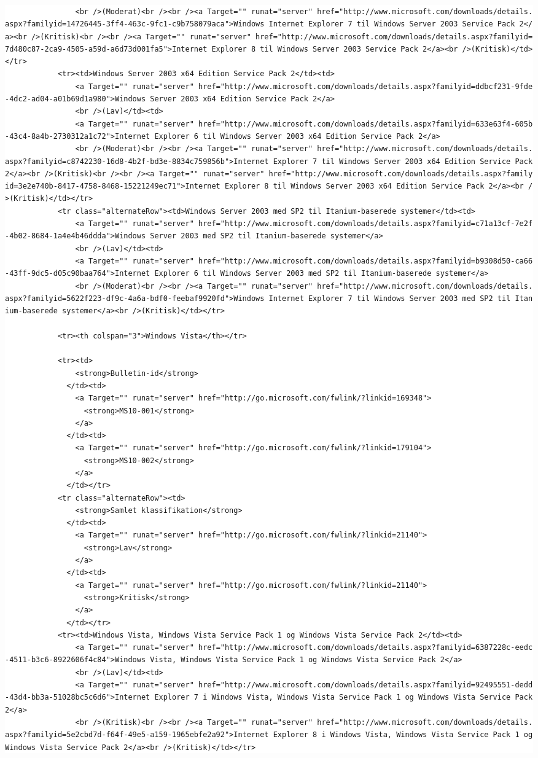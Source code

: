                     <br />(Moderat)<br /><br /><a Target="" runat="server" href="http://www.microsoft.com/downloads/details.aspx?familyid=14726445-3ff4-463c-9fc1-c9b758079aca">Windows Internet Explorer 7 til Windows Server 2003 Service Pack 2</a><br />(Kritisk)<br /><br /><a Target="" runat="server" href="http://www.microsoft.com/downloads/details.aspx?familyid=7d480c87-2ca9-4505-a59d-a6d73d001fa5">Internet Explorer 8 til Windows Server 2003 Service Pack 2</a><br />(Kritisk)</td></tr>
                <tr><td>Windows Server 2003 x64 Edition Service Pack 2</td><td>
                    <a Target="" runat="server" href="http://www.microsoft.com/downloads/details.aspx?familyid=ddbcf231-9fde-4dc2-ad04-a01b69d1a980">Windows Server 2003 x64 Edition Service Pack 2</a>
                    <br />(Lav)</td><td>
                    <a Target="" runat="server" href="http://www.microsoft.com/downloads/details.aspx?familyid=633e63f4-605b-43c4-8a4b-2730312a1c72">Internet Explorer 6 til Windows Server 2003 x64 Edition Service Pack 2</a>
                    <br />(Moderat)<br /><br /><a Target="" runat="server" href="http://www.microsoft.com/downloads/details.aspx?familyid=c8742230-16d8-4b2f-bd3e-8834c759856b">Internet Explorer 7 til Windows Server 2003 x64 Edition Service Pack 2</a><br />(Kritisk)<br /><br /><a Target="" runat="server" href="http://www.microsoft.com/downloads/details.aspx?familyid=3e2e740b-8417-4758-8468-15221249ec71">Internet Explorer 8 til Windows Server 2003 x64 Edition Service Pack 2</a><br />(Kritisk)</td></tr>
                <tr class="alternateRow"><td>Windows Server 2003 med SP2 til Itanium-baserede systemer</td><td>
                    <a Target="" runat="server" href="http://www.microsoft.com/downloads/details.aspx?familyid=c71a13cf-7e2f-4b02-8684-1a4e4b46ddda">Windows Server 2003 med SP2 til Itanium-baserede systemer</a>
                    <br />(Lav)</td><td>
                    <a Target="" runat="server" href="http://www.microsoft.com/downloads/details.aspx?familyid=b9308d50-ca66-43ff-9dc5-d05c90baa764">Internet Explorer 6 til Windows Server 2003 med SP2 til Itanium-baserede systemer</a>
                    <br />(Moderat)<br /><br /><a Target="" runat="server" href="http://www.microsoft.com/downloads/details.aspx?familyid=5622f223-df9c-4a6a-bdf0-feebaf9920fd">Windows Internet Explorer 7 til Windows Server 2003 med SP2 til Itanium-baserede systemer</a><br />(Kritisk)</td></tr>
              
                <tr><th colspan="3">Windows Vista</th></tr>
              
                <tr><td>
                    <strong>Bulletin-id</strong>
                  </td><td>
                    <a Target="" runat="server" href="http://go.microsoft.com/fwlink/?linkid=169348">
                      <strong>MS10-001</strong>
                    </a>
                  </td><td>
                    <a Target="" runat="server" href="http://go.microsoft.com/fwlink/?linkid=179104">
                      <strong>MS10-002</strong>
                    </a>
                  </td></tr>
                <tr class="alternateRow"><td>
                    <strong>Samlet klassifikation</strong>
                  </td><td>
                    <a Target="" runat="server" href="http://go.microsoft.com/fwlink/?linkid=21140">
                      <strong>Lav</strong>
                    </a>
                  </td><td>
                    <a Target="" runat="server" href="http://go.microsoft.com/fwlink/?linkid=21140">
                      <strong>Kritisk</strong>
                    </a>
                  </td></tr>
                <tr><td>Windows Vista, Windows Vista Service Pack 1 og Windows Vista Service Pack 2</td><td>
                    <a Target="" runat="server" href="http://www.microsoft.com/downloads/details.aspx?familyid=6387228c-eedc-4511-b3c6-8922606f4c84">Windows Vista, Windows Vista Service Pack 1 og Windows Vista Service Pack 2</a>
                    <br />(Lav)</td><td>
                    <a Target="" runat="server" href="http://www.microsoft.com/downloads/details.aspx?familyid=92495551-dedd-43d4-bb3a-51028bc5c6d6">Internet Explorer 7 i Windows Vista, Windows Vista Service Pack 1 og Windows Vista Service Pack 2</a>
                    <br />(Kritisk)<br /><br /><a Target="" runat="server" href="http://www.microsoft.com/downloads/details.aspx?familyid=5e2cbd7d-f64f-49e5-a159-1965ebfe2a92">Internet Explorer 8 i Windows Vista, Windows Vista Service Pack 1 og Windows Vista Service Pack 2</a><br />(Kritisk)</td></tr>